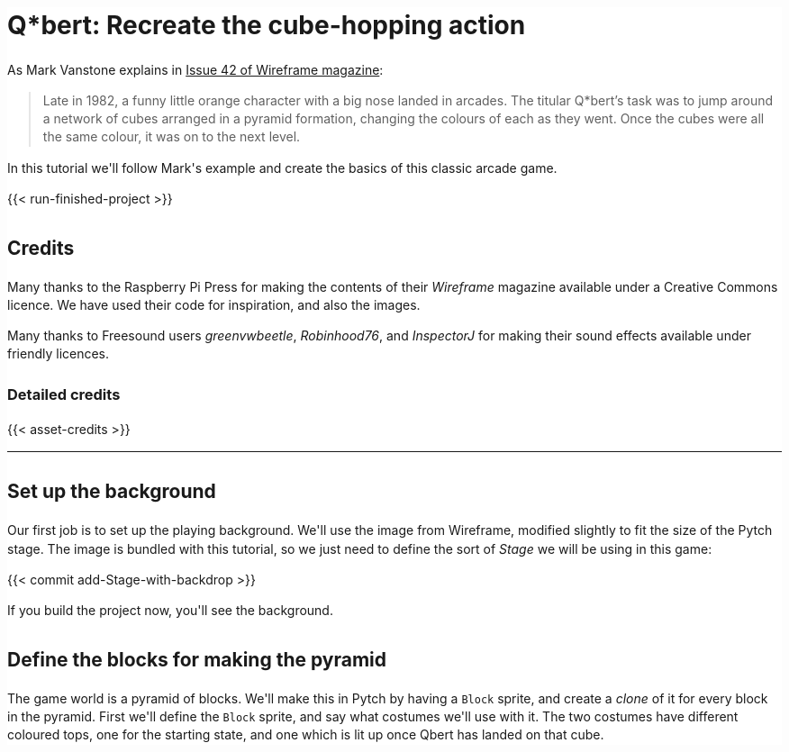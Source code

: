 # Q*bert: Recreate the cube-hopping action

As Mark Vanstone explains in [Issue 42 of Wireframe
magazine](https://wireframe.raspberrypi.org/issues/42):

> Late in 1982, a funny little orange character with a big nose landed
> in arcades.  The titular Q*bert’s task was to jump around a network of
> cubes arranged in a pyramid formation, changing the colours of each as
> they went.  Once the cubes were all the same colour, it was on to the
> next level.

In this tutorial we'll follow Mark's example and create the basics of
this classic arcade game.

{{< run-finished-project >}}


## Credits

Many thanks to the Raspberry Pi Press for making the contents of their
*Wireframe* magazine available under a Creative Commons licence.  We
have used their code for inspiration, and also the images.

Many thanks to Freesound users *greenvwbeetle*, *Robinhood76*, and
*InspectorJ* for making their sound effects available under friendly
licences.

### Detailed credits

{{< asset-credits >}}



---

## Set up the background

Our first job is to set up the playing background.  We'll use the
image from Wireframe, modified slightly to fit the size of the Pytch
stage.  The image is bundled with this tutorial, so we just need to
define the sort of *Stage* we will be using in this game:

{{< commit add-Stage-with-backdrop >}}

If you build the project now, you'll see the background.

## Define the blocks for making the pyramid

The game world is a pyramid of blocks.  We'll make this in Pytch by
having a `Block` sprite, and create a *clone* of it for every block in
the pyramid.  First we'll define the `Block` sprite, and say what
costumes we'll use with it.  The two costumes have different coloured
tops, one for the starting state, and one which is lit up once Qbert
has landed on that cube.
